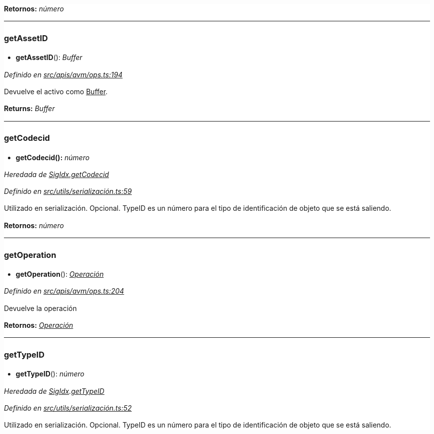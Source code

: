 **Retornos:** *número*

___

### getAssetID

- **getAssetID**(): *Buffer*

*Definido en [src/apis/avm/ops.ts:194](https://github.com/ava-labs/avalanchejs/blob/ae78dee/src/apis/avm/ops.ts#L194)*

Devuelve el activo como [Buffer](https://github.com/feross/buffer).

**Returns:** *Buffer*

___

### getCodecid

- **getCodecid():** *número*

*Heredada de [SigIdx](common_signature.sigidx.md)[.getCodecid](common_signature.sigidx.md#getcodecid)*

*Definido en [src/utils/serialización.ts:59](https://github.com/ava-labs/avalanchejs/blob/ae78dee/src/utils/serialization.ts#L59)*

Utilizado en serialización. Opcional. TypeID es un número para el tipo de identificación de objeto que se está saliendo.

**Retornos:** *número*

___

### getOperation

- **getOperation**(): *[Operación](api_avm_operations.operation.md)*

*Definido en [src/apis/avm/ops.ts:204](https://github.com/ava-labs/avalanchejs/blob/ae78dee/src/apis/avm/ops.ts#L204)*

Devuelve la operación

**Retornos:** *[Operación](api_avm_operations.operation.md)*

___

### getTypeID

- **getTypeID**(): *número*

*Heredada de [SigIdx](common_signature.sigidx.md).[getTypeID](common_signature.sigidx.md#gettypeid)*

*Definido en [src/utils/serialización.ts:52](https://github.com/ava-labs/avalanchejs/blob/ae78dee/src/utils/serialization.ts#L52)*

Utilizado en serialización. Opcional. TypeID es un número para el tipo de identificación de objeto que se está saliendo.

